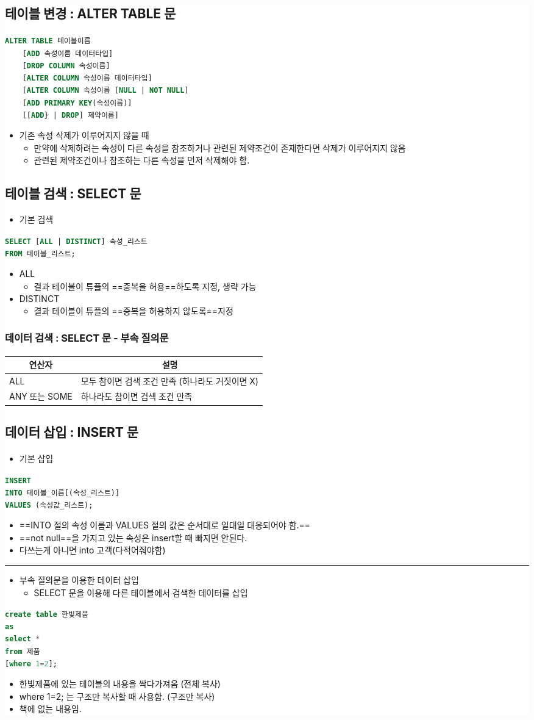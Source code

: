 ## 테이블 변경 : ALTER TABLE 문
```SQL
ALTER TABLE 테이블이름
	[ADD 속성이름 데이터타입]
	[DROP COLUMN 속성이름]
	[ALTER COLUMN 속성이름 데이터타입]
	[ALTER COLUMN 속성이름 [NULL | NOT NULL]
	[ADD PRIMARY KEY(속성이름)]
	[[ADD} | DROP] 제약이름]
```

- 기존 속성 삭제가 이루어지지 않을 때
	- 만약에 삭제하려는 속성이 다른 속성을 참조하거나 관련된 제약조건이 존재한다면 삭제가 이루어지지 않음
	- 관련된 제약조건이나 참조하는 다른 속성을 먼저 삭제해야 함.

## 테이블 검색 : SELECT 문
- 기본 검색
```SQL 
SELECT [ALL | DISTINCT] 속성_리스트
FROM 테이블_리스트;
```
- ALL
	- 결과 테이블이 튜플의 ==중복을 허용==하도록 지정, 생략 가능
- DISTINCT
	- 결과 테이블이 튜플의 ==중복을 허용하지 않도록==지정

### 데이터 검색 : SELECT 문 - 부속 질의문
| 연산자         | 설명                            |
| ----------- | ----------------------------- |
| ALL         | 모두 참이면 검색 조건 만족 (하나라도 거짓이면 X) |
| ANY 또는 SOME | 하나라도 참이면 검색 조건 만족             |



## 데이터 삽입 : INSERT 문
- 기본 삽입
```SQL
INSERT
INTO 테이블_이름[(속성_리스트)]
VALUES (속성값_리스트);
```
- ==INTO 절의 속성 이름과 VALUES 절의 값은 순서대로 일대일 대응되어야 함.==
- ==not null==을 가지고 있는 속성은 insert할 때 빠지면 안된다.
- 다쓰는게 아니면 into 고객(다적어줘야함)
***
- 부속 질의문을 이용한 데이터 삽입
	- SELECT 문을 이용해 다른 테이블에서 검색한 데이터를 삽입
```SQL
create table 한빛제품
as
select *
from 제품
[where 1=2]; 
```
- 한빛제품에 있는 테이블의 내용을 싹다가져옴 (전체 복사)
- where 1=2; 는 구조만 복사할 때 사용함. (구조만 복사)
- 책에 없는 내용임.
